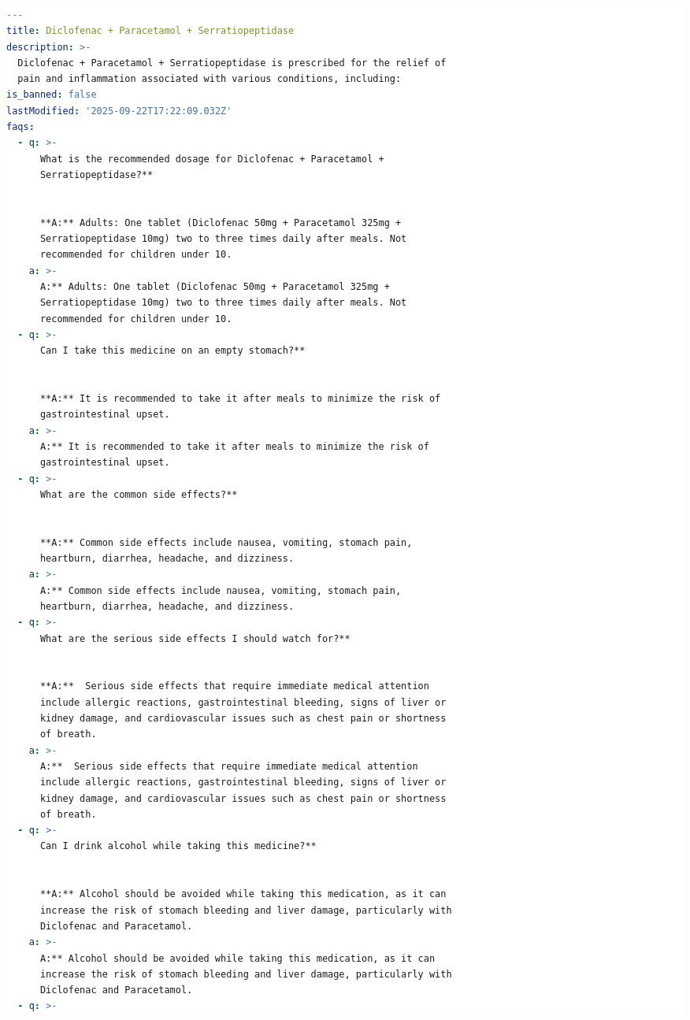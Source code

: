 ```yaml
---
title: Diclofenac + Paracetamol + Serratiopeptidase
description: >-
  Diclofenac + Paracetamol + Serratiopeptidase is prescribed for the relief of
  pain and inflammation associated with various conditions, including:
is_banned: false
lastModified: '2025-09-22T17:22:09.032Z'
faqs:
  - q: >-
      What is the recommended dosage for Diclofenac + Paracetamol +
      Serratiopeptidase?**


      **A:** Adults: One tablet (Diclofenac 50mg + Paracetamol 325mg +
      Serratiopeptidase 10mg) two to three times daily after meals. Not
      recommended for children under 10.
    a: >-
      A:** Adults: One tablet (Diclofenac 50mg + Paracetamol 325mg +
      Serratiopeptidase 10mg) two to three times daily after meals. Not
      recommended for children under 10.
  - q: >-
      Can I take this medicine on an empty stomach?**


      **A:** It is recommended to take it after meals to minimize the risk of
      gastrointestinal upset.
    a: >-
      A:** It is recommended to take it after meals to minimize the risk of
      gastrointestinal upset.
  - q: >-
      What are the common side effects?**


      **A:** Common side effects include nausea, vomiting, stomach pain,
      heartburn, diarrhea, headache, and dizziness.
    a: >-
      A:** Common side effects include nausea, vomiting, stomach pain,
      heartburn, diarrhea, headache, and dizziness.
  - q: >-
      What are the serious side effects I should watch for?**


      **A:**  Serious side effects that require immediate medical attention
      include allergic reactions, gastrointestinal bleeding, signs of liver or
      kidney damage, and cardiovascular issues such as chest pain or shortness
      of breath.
    a: >-
      A:**  Serious side effects that require immediate medical attention
      include allergic reactions, gastrointestinal bleeding, signs of liver or
      kidney damage, and cardiovascular issues such as chest pain or shortness
      of breath.
  - q: >-
      Can I drink alcohol while taking this medicine?**


      **A:** Alcohol should be avoided while taking this medication, as it can
      increase the risk of stomach bleeding and liver damage, particularly with
      Diclofenac and Paracetamol.
    a: >-
      A:** Alcohol should be avoided while taking this medication, as it can
      increase the risk of stomach bleeding and liver damage, particularly with
      Diclofenac and Paracetamol.
  - q: >-
```